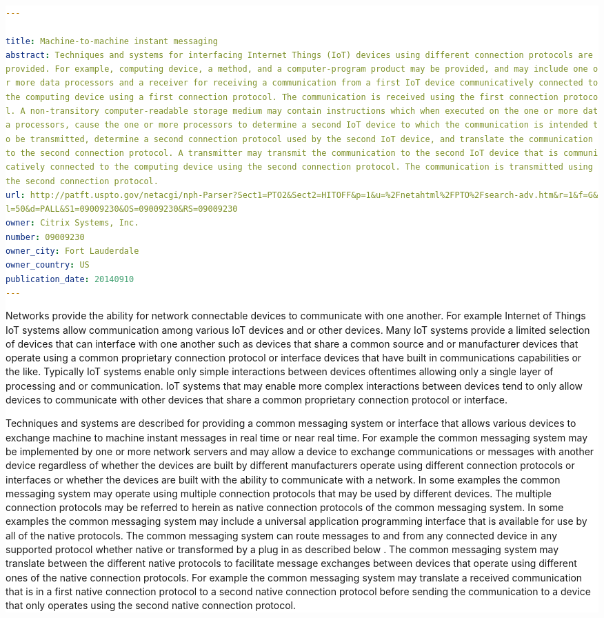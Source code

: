 ```yaml
---

title: Machine-to-machine instant messaging
abstract: Techniques and systems for interfacing Internet Things (IoT) devices using different connection protocols are provided. For example, computing device, a method, and a computer-program product may be provided, and may include one or more data processors and a receiver for receiving a communication from a first IoT device communicatively connected to the computing device using a first connection protocol. The communication is received using the first connection protocol. A non-transitory computer-readable storage medium may contain instructions which when executed on the one or more data processors, cause the one or more processors to determine a second IoT device to which the communication is intended to be transmitted, determine a second connection protocol used by the second IoT device, and translate the communication to the second connection protocol. A transmitter may transmit the communication to the second IoT device that is communicatively connected to the computing device using the second connection protocol. The communication is transmitted using the second connection protocol.
url: http://patft.uspto.gov/netacgi/nph-Parser?Sect1=PTO2&Sect2=HITOFF&p=1&u=%2Fnetahtml%2FPTO%2Fsearch-adv.htm&r=1&f=G&l=50&d=PALL&S1=09009230&OS=09009230&RS=09009230
owner: Citrix Systems, Inc.
number: 09009230
owner_city: Fort Lauderdale
owner_country: US
publication_date: 20140910
---
```

Networks provide the ability for network connectable devices to communicate with one another. For example Internet of Things IoT systems allow communication among various IoT devices and or other devices. Many IoT systems provide a limited selection of devices that can interface with one another such as devices that share a common source and or manufacturer devices that operate using a common proprietary connection protocol or interface devices that have built in communications capabilities or the like. Typically IoT systems enable only simple interactions between devices oftentimes allowing only a single layer of processing and or communication. IoT systems that may enable more complex interactions between devices tend to only allow devices to communicate with other devices that share a common proprietary connection protocol or interface.

Techniques and systems are described for providing a common messaging system or interface that allows various devices to exchange machine to machine instant messages in real time or near real time. For example the common messaging system may be implemented by one or more network servers and may allow a device to exchange communications or messages with another device regardless of whether the devices are built by different manufacturers operate using different connection protocols or interfaces or whether the devices are built with the ability to communicate with a network. In some examples the common messaging system may operate using multiple connection protocols that may be used by different devices. The multiple connection protocols may be referred to herein as native connection protocols of the common messaging system. In some examples the common messaging system may include a universal application programming interface that is available for use by all of the native protocols. The common messaging system can route messages to and from any connected device in any supported protocol whether native or transformed by a plug in as described below . The common messaging system may translate between the different native protocols to facilitate message exchanges between devices that operate using different ones of the native connection protocols. For example the common messaging system may translate a received communication that is in a first native connection protocol to a second native connection protocol before sending the communication to a device that only operates using the second native connection protocol.
